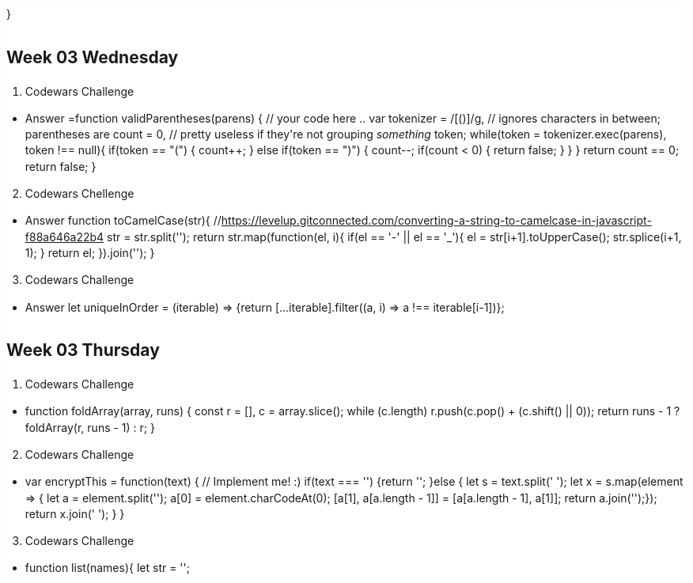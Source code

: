 }
## Week 03 Wednesday 
1. Codewars Challenge 
* Answer =function validParentheses(parens) {
  // your code here ..
     var tokenizer = /[()]/g, // ignores characters in between; parentheses are
       count = 0,           // pretty useless if they're not grouping *something*
       token;
   while(token = tokenizer.exec(parens), token !== null){
      if(token == "(") {
         count++;
      } else if(token == ")") {
         count--;
         if(count < 0) {
            return false;
         }
      }
   }
   return count == 0;
  return false;
}
2. Codewars Chellenge 
* Answer function toCamelCase(str){
  //https://levelup.gitconnected.com/converting-a-string-to-camelcase-in-javascript-f88a646a22b4
  str = str.split('');
  return str.map(function(el, i){
    if(el == '-' || el == '_'){
      el = str[i+1].toUpperCase();
      str.splice(i+1, 1);
    }
    return el;
  }).join('');
}
3. Codewars Challenge 
* Answer let uniqueInOrder = (iterable) => {return [...iterable].filter((a, i) => a !== iterable[i-1])};
## Week 03 Thursday 
1. Codewars Challenge 
* function foldArray(array, runs)
{
  const r = [], c = array.slice();
  while (c.length) r.push(c.pop() + (c.shift() || 0));
  return runs - 1 ? foldArray(r, runs - 1) : r;
}
2. Codewars Challenge 
* var encryptThis = function(text) {
  // Implement me! :)
   if(text === '') {return '';
    }else {
        let s = text.split(' ');
        let x = s.map(element => {
            let a = element.split('');
            a[0] = element.charCodeAt(0);
            [a[1], a[a.length - 1]] = [a[a.length - 1], a[1]];
            return a.join('');});
      return x.join(' ');
    }
}
3. Codewars Challenge 
* function list(names){
  let str = '';